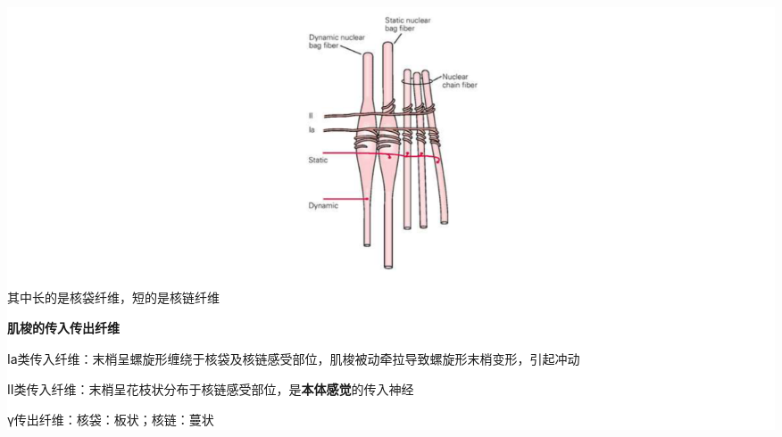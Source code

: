 <center><img src="Pictures/AnatomyPhysiology_44.png" width="200"></center>

其中长的是核袋纤维，短的是核链纤维



**肌梭的传入传出纤维**

Ia类传入纤维：末梢呈螺旋形缠绕于核袋及核链感受部位，肌梭被动牵拉导致螺旋形末梢变形，引起冲动

II类传入纤维：末梢呈花枝状分布于核链感受部位，是**本体感觉**的传入神经

γ传出纤维：核袋：板状；核链：蔓状
